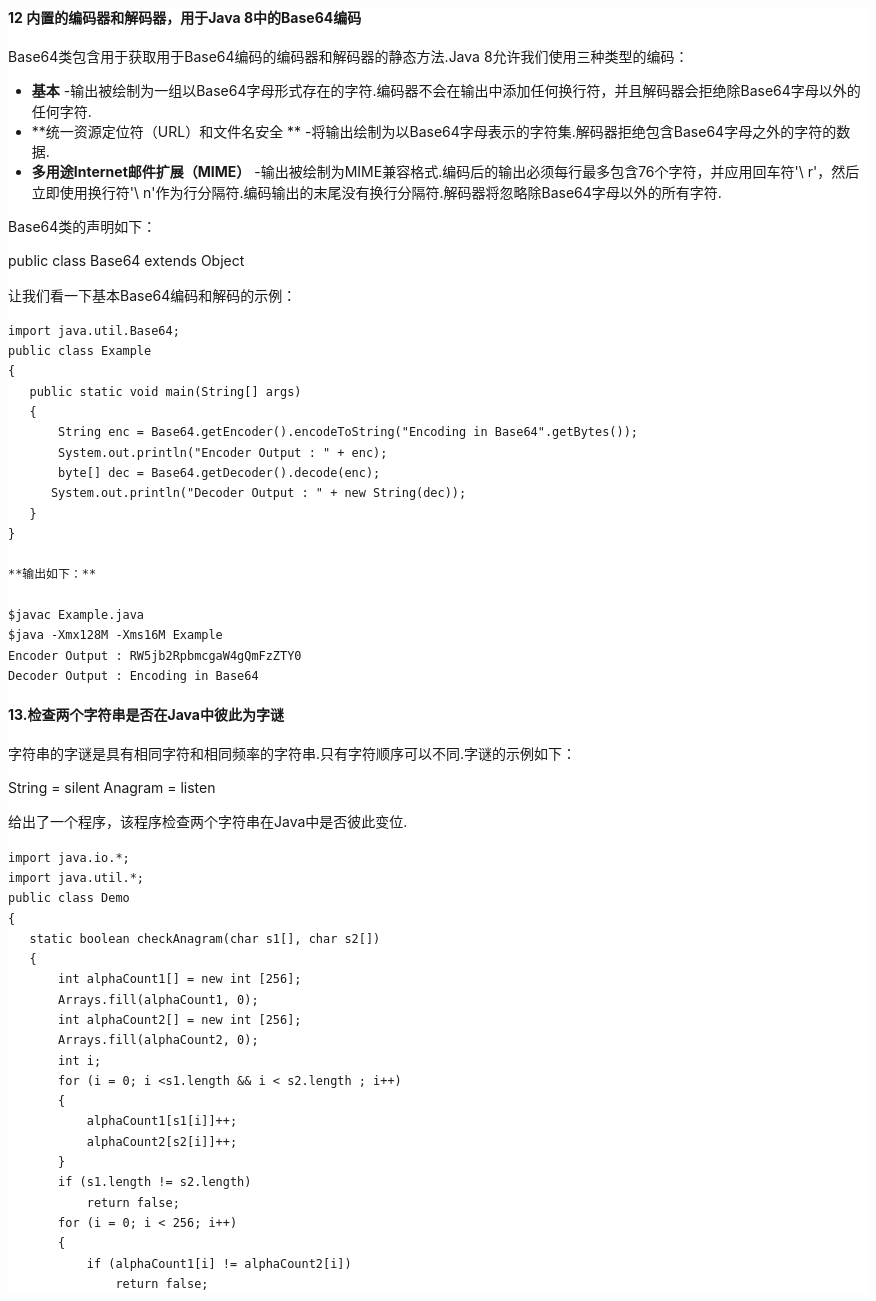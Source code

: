 #### 12 内置的编码器和解码器，用于Java 8中的Base64编码

Base64类包含用于获取用于Base64编码的编码器和解码器的静态方法.Java 8允许我们使用三种类型的编码：

*   **基本** -输出被绘制为一组以Base64字母形式存在的字符.编码器不会在输出中添加任何换行符，并且解码器会拒绝除Base64字母以外的任何字符.
*   **统一资源定位符（URL）和文件名安全 ** -将输出绘制为以Base64字母表示的字符集.解码器拒绝包含Base64字母之外的字符的数据.
*   **多用途Internet邮件扩展（MIME）** -输出被绘制为MIME兼容格式.编码后的输出必须每行最多包含76个字符，并应用回车符'\\ r'，然后立即使用换行符'\\ n'作为行分隔符.编码输出的末尾没有换行分隔符.解码器将忽略除Base64字母以外的所有字符.

Base64类的声明如下：

public class Base64
extends Object

让我们看一下基本Base64编码和解码的示例：
```
import java.util.Base64;
public class Example
{
   public static void main(String[] args)
   {
       String enc = Base64.getEncoder().encodeToString("Encoding in Base64".getBytes());
       System.out.println("Encoder Output : " + enc);
       byte[] dec = Base64.getDecoder().decode(enc);
      System.out.println("Decoder Output : " + new String(dec));
   }
}

**输出如下：**

$javac Example.java
$java -Xmx128M -Xms16M Example
Encoder Output : RW5jb2RpbmcgaW4gQmFzZTY0
Decoder Output : Encoding in Base64
```

#### 13.检查两个字符串是否在Java中彼此为字谜

字符串的字谜是具有相同字符和相同频率的字符串.只有字符顺序可以不同.字谜的示例如下：

String = silent
Anagram = listen

给出了一个程序，该程序检查两个字符串在Java中是否彼此变位.
```
import java.io.*;
import java.util.*;
public class Demo
{
   static boolean checkAnagram(char s1[], char s2[])
   {
       int alphaCount1[] = new int [256];
       Arrays.fill(alphaCount1, 0);
       int alphaCount2[] = new int [256];
       Arrays.fill(alphaCount2, 0);
       int i;
       for (i = 0; i <s1.length && i < s2.length ; i++)
       {
           alphaCount1[s1[i]]++;
           alphaCount2[s2[i]]++;
       }
       if (s1.length != s2.length)
           return false;
       for (i = 0; i < 256; i++)
       {
           if (alphaCount1[i] != alphaCount2[i])
               return false;
```